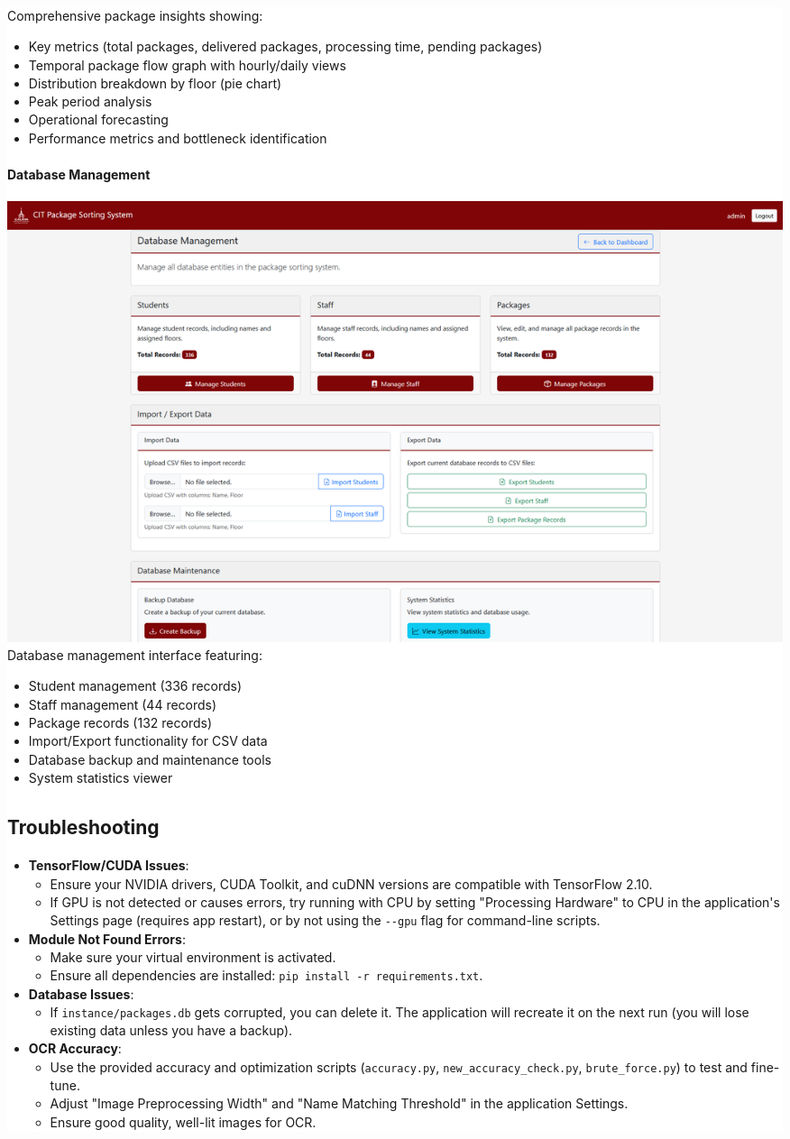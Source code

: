 Comprehensive package insights showing:
* Key metrics (total packages, delivered packages, processing time, pending packages)
* Temporal package flow graph with hourly/daily views
* Distribution breakdown by floor (pie chart)
* Peak period analysis
* Operational forecasting
* Performance metrics and bottleneck identification

#### Database Management
![Database Management](screenshots/database.png)
Database management interface featuring:
* Student management (336 records)
* Staff management (44 records)
* Package records (132 records)
* Import/Export functionality for CSV data
* Database backup and maintenance tools
* System statistics viewer

## Troubleshooting

*   **TensorFlow/CUDA Issues**:
    *   Ensure your NVIDIA drivers, CUDA Toolkit, and cuDNN versions are compatible with TensorFlow 2.10.
    *   If GPU is not detected or causes errors, try running with CPU by setting "Processing Hardware" to CPU in the application's Settings page (requires app restart), or by not using the `--gpu` flag for command-line scripts.
*   **Module Not Found Errors**:
    *   Make sure your virtual environment is activated.
    *   Ensure all dependencies are installed: `pip install -r requirements.txt`.
*   **Database Issues**:
    *   If `instance/packages.db` gets corrupted, you can delete it. The application will recreate it on the next run (you will lose existing data unless you have a backup).
*   **OCR Accuracy**:
    *   Use the provided accuracy and optimization scripts (`accuracy.py`, `new_accuracy_check.py`, `brute_force.py`) to test and fine-tune.
    *   Adjust "Image Preprocessing Width" and "Name Matching Threshold" in the application Settings.
    *   Ensure good quality, well-lit images for OCR.
